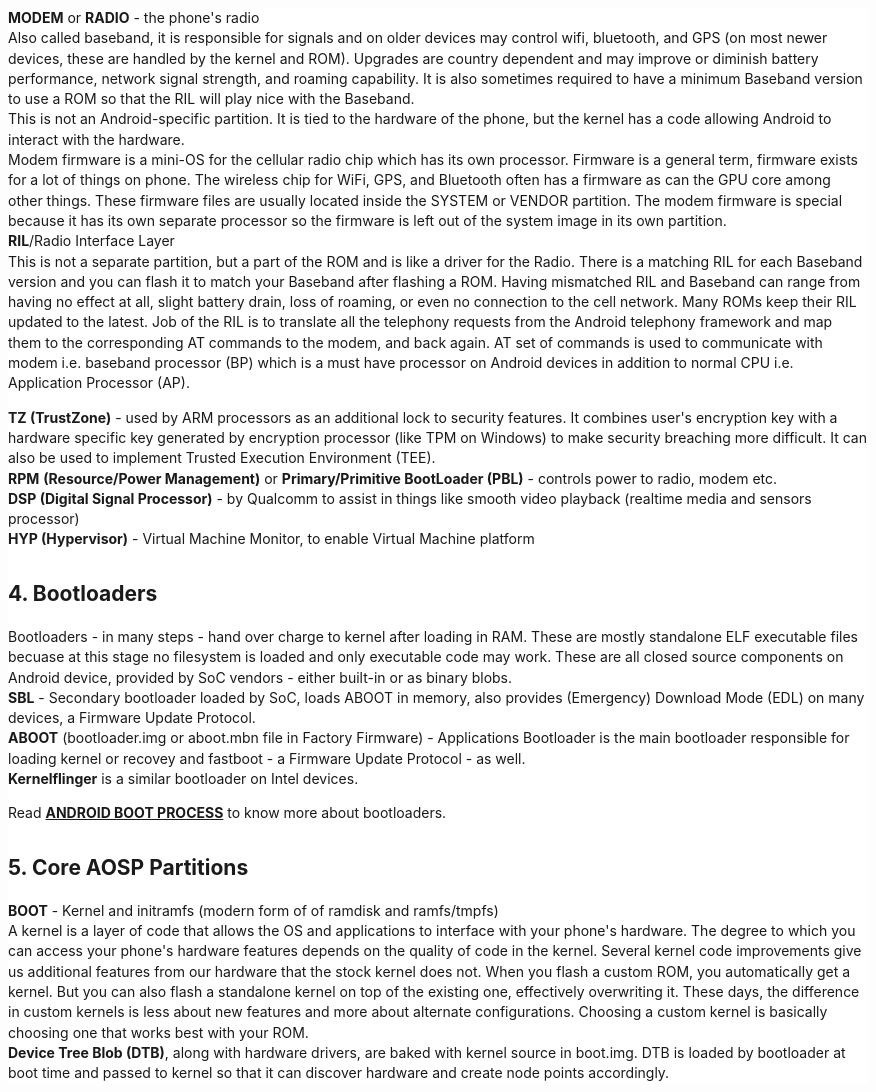 **MODEM** or **RADIO** - the phone's radio  
Also called baseband, it is responsible for signals and on older devices may control wifi, bluetooth, and GPS (on most newer devices, these are handled by the kernel and ROM). Upgrades are country dependent and may improve or diminish battery performance, network signal strength, and roaming capability. It is also sometimes required to have a minimum Baseband version to use a ROM so that the RIL will play nice with the Baseband.  
This is not an Android-specific partition. It is tied to the hardware of the phone, but the kernel has a code allowing Android to interact with the hardware.  
Modem firmware is a mini-OS for the cellular radio chip which has its own processor. Firmware is a general term, firmware exists for a lot of things on phone. The wireless chip for WiFi, GPS, and Bluetooth often has a firmware as can the GPU core among other things. These firmware files are usually located inside the SYSTEM or VENDOR partition. The modem firmware is special because it has its own separate processor so the firmware is left out of the system image in its own partition.  
**RIL**/Radio Interface Layer  
This is not a separate partition, but a part of the ROM and is like a driver for the Radio. There is a matching RIL for each Baseband version and you can flash it to match your Baseband after flashing a ROM. Having mismatched RIL and Baseband can range from having no effect at all, slight battery drain, loss of roaming, or even no connection to the cell network. Many ROMs keep their RIL updated to the latest. Job of the RIL is to translate all the telephony requests from the Android telephony framework and map them to the corresponding AT commands to the modem, and back again. AT set of commands is used to communicate with modem i.e. baseband processor (BP) which is a must have processor on Android devices in addition to normal CPU i.e. Application Processor (AP).  
  
**TZ (TrustZone)** - used by ARM processors as an additional lock to security features. It combines user's encryption key with a hardware specific key generated by encryption processor (like TPM on Windows) to make security breaching more difficult. It can also be used to implement Trusted Execution Environment (TEE).  
**RPM** **(Resource/Power Management)** or **Primary/Primitive BootLoader (PBL)** - controls power to radio, modem etc.  
**DSP (Digital Signal Processor)** - by Qualcomm to assist in things like smooth video playback (realtime media and sensors processor)  
**HYP (Hypervisor)** - Virtual Machine Monitor, to enable Virtual Machine platform  
  
## 4. Bootloaders
Bootloaders - in many steps - hand over charge to kernel after loading in RAM. These are mostly standalone ELF executable files becuase at this stage no filesystem is loaded and only executable code may work. These are all closed source components on Android device, provided by SoC vendors - either built-in or as binary blobs.  
**SBL** - Secondary bootloader loaded by SoC, loads ABOOT in memory, also provides (Emergency) Download Mode (EDL) on many devices, a Firmware Update Protocol.  
**ABOOT** (bootloader.img or aboot.mbn file in Factory Firmware) - Applications Bootloader is the main bootloader responsible for loading kernel or recovey and fastboot - a Firmware Update Protocol - as well.  
**Kernelflinger** is a similar bootloader on Intel devices.  
  
Read **[ANDROID BOOT PROCESS](https://forum.xda-developers.com/android/general/info-boot-process-android-vs-linux-t3785254)** to know more about bootloaders.  
  
## 5. Core AOSP Partitions
**BOOT** - Kernel and initramfs (modern form of of ramdisk and ramfs/tmpfs)  
A kernel is a layer of code that allows the OS and applications to interface with your phone's hardware. The degree to which you can access your phone's hardware features depends on the quality of code in the kernel. Several kernel code improvements give us additional features from our hardware that the stock kernel does not. When you flash a custom ROM, you automatically get a kernel. But you can also flash a standalone kernel on top of the existing one, effectively overwriting it. These days, the difference in custom kernels is less about new features and more about alternate configurations. Choosing a custom kernel is basically choosing one that works best with your ROM.  
**Device Tree Blob (DTB)**, along with hardware drivers, are baked with kernel source in boot.img. DTB is loaded by bootloader at boot time and passed to kernel so that it can discover hardware and create node points accordingly.  